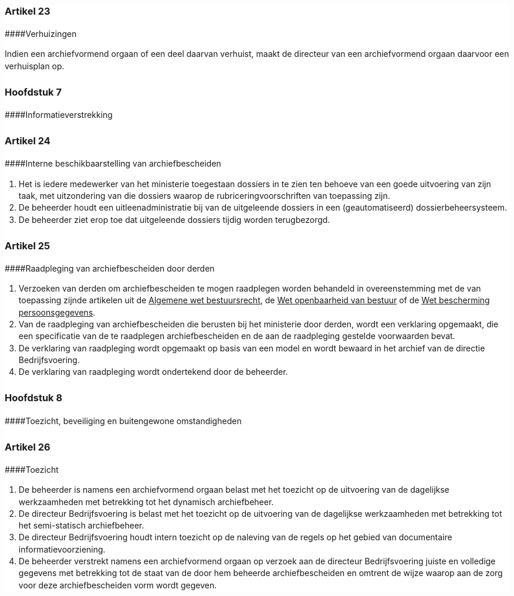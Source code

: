 ### Artikel  23  

####Verhuizingen

Indien een archiefvormend orgaan of een deel daarvan verhuist, maakt de directeur van een archiefvormend orgaan daarvoor een verhuisplan op.  

### Hoofdstuk  7  

####Informatieverstrekking

### Artikel  24  

####Interne beschikbaarstelling van archiefbescheiden

1.  Het is iedere medewerker van het ministerie toegestaan dossiers in te zien ten behoeve van een goede uitvoering van zijn taak, met uitzondering van die dossiers waarop de rubriceringvoorschriften van toepassing zijn.   
2.  De beheerder houdt een uitleenadministratie bij van de uitgeleende dossiers in een (geautomatiseerd) dossierbeheersysteem.   
3.  De beheerder ziet erop toe dat uitgeleende dossiers tijdig worden terugbezorgd.   

### Artikel  25  

####Raadpleging van archiefbescheiden door derden

1.  Verzoeken van derden om archiefbescheiden te mogen raadplegen worden behandeld in overeenstemming met de van toepassing zijnde artikelen uit de [Algemene wet bestuursrecht](../../../../../../../wet/algemene/wet/bestuursrecht/BWBR0005537/README.md), de [Wet openbaarheid van bestuur](../../../../../../../wet/wet/openbaarheid/van/bestuur/BWBR0005252/README.md) of de [Wet bescherming persoonsgegevens](../../../../../../../wet/wet/bescherming/persoonsgegevens/BWBR0011468/README.md).   
2.  Van de raadpleging van archiefbescheiden die berusten bij het ministerie door derden, wordt een verklaring opgemaakt, die een specificatie van de te raadplegen archiefbescheiden en de aan de raadpleging gestelde voorwaarden bevat.   
3.  De verklaring van raadpleging wordt opgemaakt op basis van een model en wordt bewaard in het archief van de directie Bedrijfsvoering.   
4.  De verklaring van raadpleging wordt ondertekend door de beheerder.   

### Hoofdstuk  8  

####Toezicht, beveiliging en buitengewone omstandigheden

### Artikel  26  

####Toezicht

1.  De beheerder is namens een archiefvormend orgaan belast met het toezicht op de uitvoering van de dagelijkse werkzaamheden met betrekking tot het dynamisch archiefbeheer.   
2.  De directeur Bedrijfsvoering is belast met het toezicht op de uitvoering van de dagelijkse werkzaamheden met betrekking tot het semi-statisch archiefbeheer.   
3.  De directeur Bedrijfsvoering houdt intern toezicht op de naleving van de regels op het gebied van documentaire informatievoorziening.   
4.  De beheerder verstrekt namens een archiefvormend orgaan op verzoek aan de directeur Bedrijfsvoering juiste en volledige gegevens met betrekking tot de staat van de door hem beheerde archiefbescheiden en omtrent de wijze waarop aan de zorg voor deze archiefbescheiden vorm wordt gegeven.   
